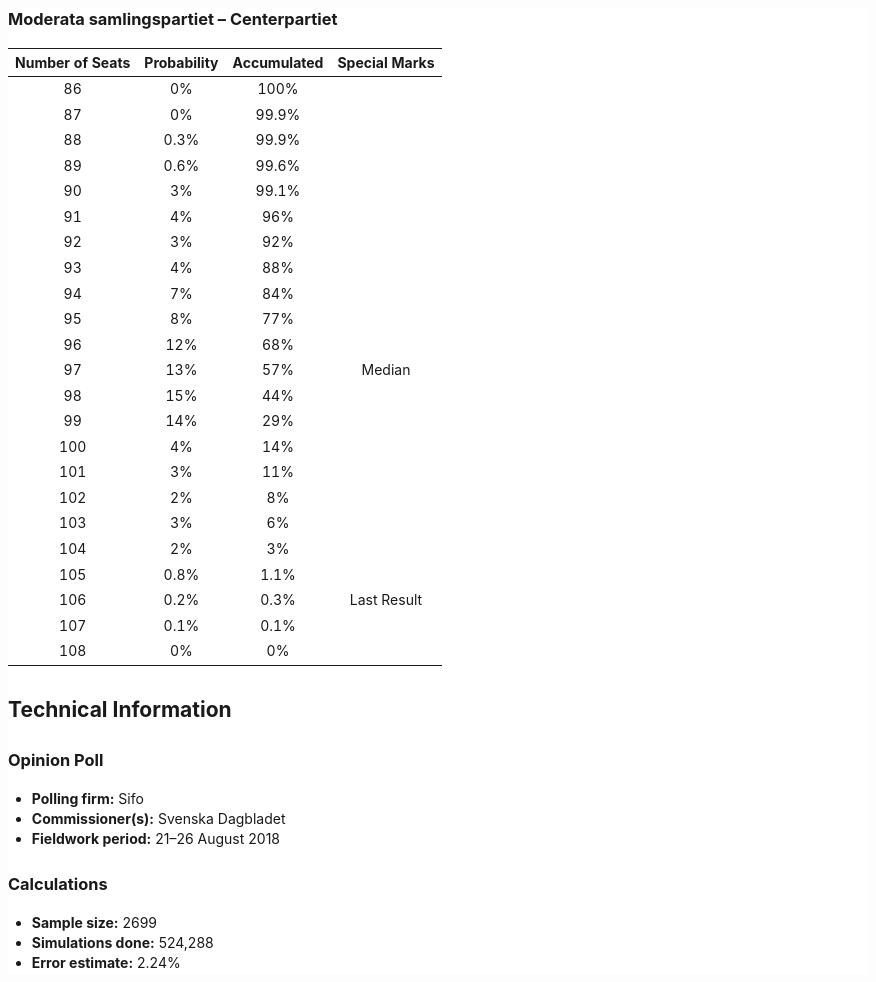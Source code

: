 ### Moderata samlingspartiet – Centerpartiet

| Number of Seats | Probability | Accumulated | Special Marks |
|:---------------:|:-----------:|:-----------:|:-------------:|
| 86 | 0% | 100% |  |
| 87 | 0% | 99.9% |  |
| 88 | 0.3% | 99.9% |  |
| 89 | 0.6% | 99.6% |  |
| 90 | 3% | 99.1% |  |
| 91 | 4% | 96% |  |
| 92 | 3% | 92% |  |
| 93 | 4% | 88% |  |
| 94 | 7% | 84% |  |
| 95 | 8% | 77% |  |
| 96 | 12% | 68% |  |
| 97 | 13% | 57% | Median |
| 98 | 15% | 44% |  |
| 99 | 14% | 29% |  |
| 100 | 4% | 14% |  |
| 101 | 3% | 11% |  |
| 102 | 2% | 8% |  |
| 103 | 3% | 6% |  |
| 104 | 2% | 3% |  |
| 105 | 0.8% | 1.1% |  |
| 106 | 0.2% | 0.3% | Last Result |
| 107 | 0.1% | 0.1% |  |
| 108 | 0% | 0% |  |


## Technical Information

### Opinion Poll

+ **Polling firm:** Sifo
+ **Commissioner(s):** Svenska Dagbladet
+ **Fieldwork period:** 21–26 August 2018

### Calculations

+ **Sample size:** 2699
+ **Simulations done:** 524,288
+ **Error estimate:** 2.24%

